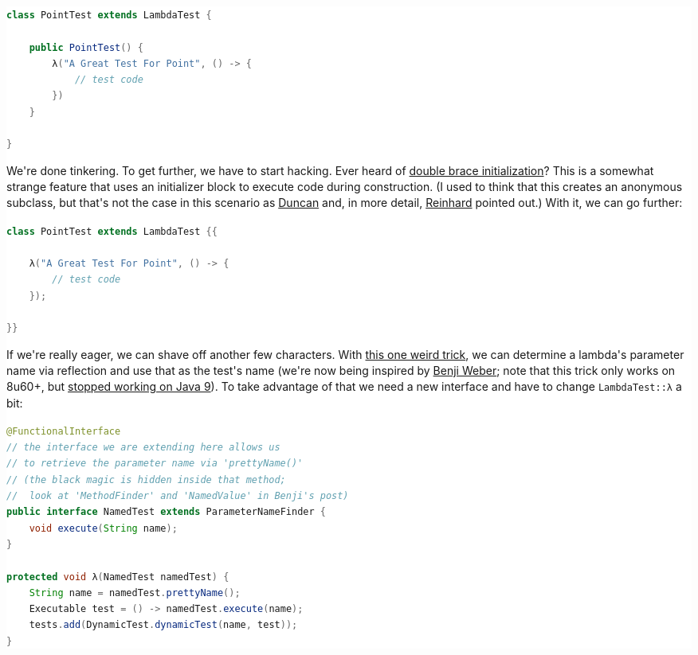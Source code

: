 ```java
class PointTest extends LambdaTest {

	public PointTest() {
		λ("A Great Test For Point", () -> {
			// test code
		})
	}

}
```

We're done tinkering.
To get further, we have to start hacking.
Ever heard of [double brace initialization](http://c2.com/cgi/wiki?DoubleBraceInitialization)?
This is a somewhat strange feature that uses an initializer block to execute code during construction.
(I used to think that this creates an anonymous subclass, but that's not the case in this scenario as [Duncan](http://blog.codefx.org/libraries/junit-5-dynamic-tests/#comment-2817548442) and, in more detail, [Reinhard](https://reinhard.codes/2016/07/30/double-brace-initialisation-and-java-initialisation-blocks/) pointed out.) With it, we can go further:

```java
class PointTest extends LambdaTest {{

	λ("A Great Test For Point", () -> {
		// test code
	});

}}
```

If we're really eager, we can shave off another few characters.
With [this one weird trick](http://benjiweber.co.uk/blog/2015/08/17/lambda-parameter-names-with-reflection/), we can determine a lambda's parameter name via reflection and use that as the test's name (we're now being inspired by [Benji Weber](https://twitter.com/benjiweber); note that this trick only works on 8u60+, but [stopped working on Java 9](https://bugs.openjdk.java.net/browse/JDK-8138729)).
To take advantage of that we need a new interface and have to change `LambdaTest::λ` a bit:

```java
@FunctionalInterface
// the interface we are extending here allows us
// to retrieve the parameter name via 'prettyName()'
// (the black magic is hidden inside that method;
//  look at 'MethodFinder' and 'NamedValue' in Benji's post)
public interface NamedTest extends ParameterNameFinder {
	void execute(String name);
}

protected void λ(NamedTest namedTest) {
	String name = namedTest.prettyName();
	Executable test = () -> namedTest.execute(name);
	tests.add(DynamicTest.dynamicTest(name, test));
}
```
